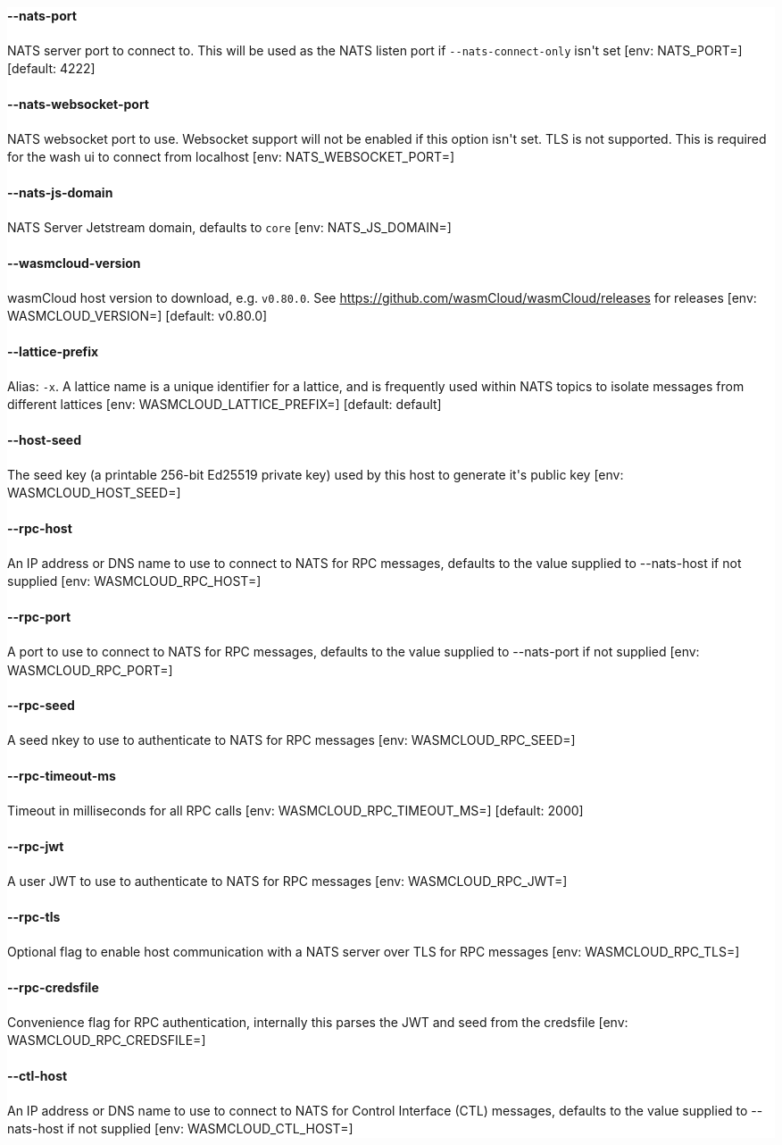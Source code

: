 #### --nats-port 
NATS server port to connect to. This will be used as the NATS listen port if `--nats-connect-only` isn't set [env: NATS_PORT=] [default: 4222]

#### --nats-websocket-port 
NATS websocket port to use. Websocket support will not be enabled if this option isn't set. TLS is not supported. This is required for the wash ui to connect from localhost [env: NATS_WEBSOCKET_PORT=]

#### --nats-js-domain  
NATS Server Jetstream domain, defaults to `core` [env: NATS_JS_DOMAIN=]

#### --wasmcloud-version  
wasmCloud host version to download, e.g. `v0.80.0`. See https://github.com/wasmCloud/wasmCloud/releases for releases [env: WASMCLOUD_VERSION=] [default: v0.80.0]

#### --lattice-prefix  
Alias: `-x`.
    A lattice name is a unique identifier for a lattice, and is frequently used within NATS topics to isolate messages from different lattices [env: WASMCLOUD_LATTICE_PREFIX=] [default: default]

#### --host-seed  
The seed key (a printable 256-bit Ed25519 private key) used by this host to generate it's public key [env: WASMCLOUD_HOST_SEED=]

#### --rpc-host  
An IP address or DNS name to use to connect to NATS for RPC messages, defaults to the value supplied to --nats-host if not supplied [env: WASMCLOUD_RPC_HOST=]

#### --rpc-port 
A port to use to connect to NATS for RPC messages, defaults to the value supplied to --nats-port if not supplied [env: WASMCLOUD_RPC_PORT=]
        
#### --rpc-seed  
A seed nkey to use to authenticate to NATS for RPC messages [env: WASMCLOUD_RPC_SEED=]

#### --rpc-timeout-ms  
Timeout in milliseconds for all RPC calls [env: WASMCLOUD_RPC_TIMEOUT_MS=] [default: 2000]

#### --rpc-jwt  
A user JWT to use to authenticate to NATS for RPC messages [env: WASMCLOUD_RPC_JWT=]

#### --rpc-tls
Optional flag to enable host communication with a NATS server over TLS for RPC messages [env: WASMCLOUD_RPC_TLS=]

#### --rpc-credsfile  
Convenience flag for RPC authentication, internally this parses the JWT and seed from the credsfile [env: WASMCLOUD_RPC_CREDSFILE=]

#### --ctl-host  
An IP address or DNS name to use to connect to NATS for Control Interface (CTL) messages, defaults to the value supplied to --nats-host if not supplied [env: WASMCLOUD_CTL_HOST=]
